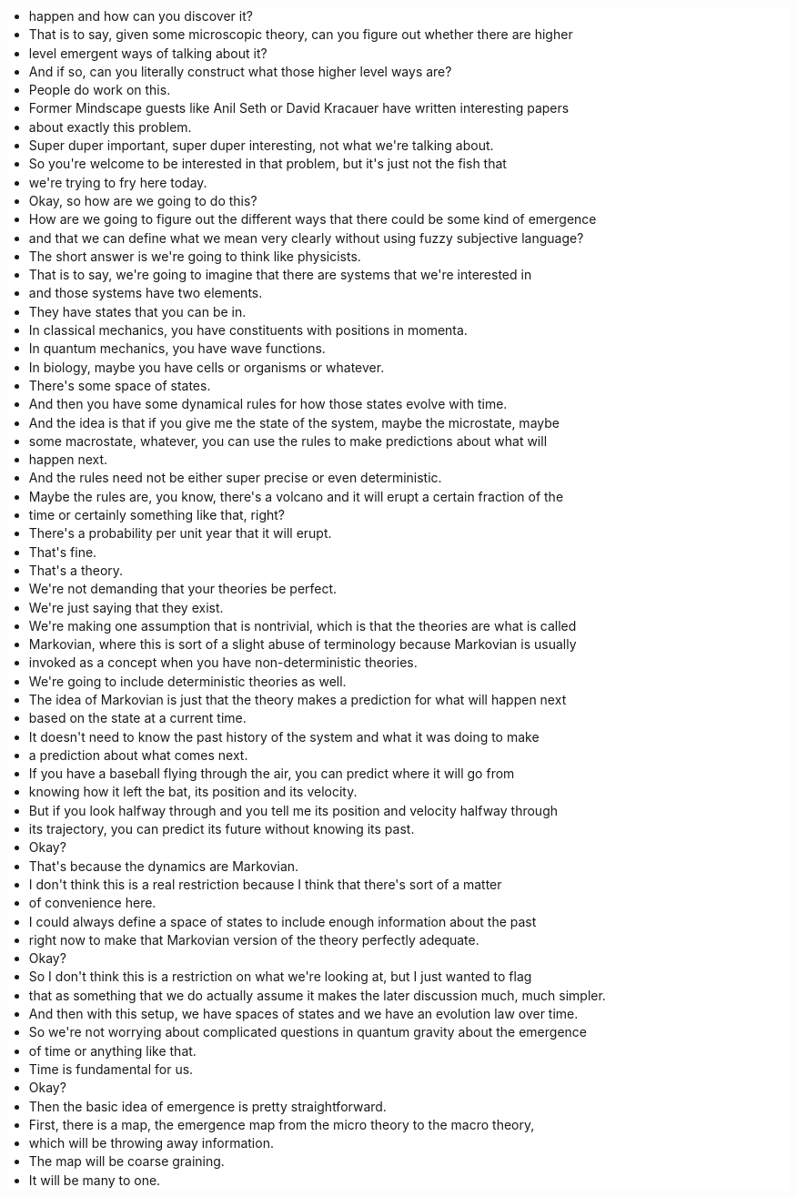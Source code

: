 *  happen and how can you discover it?
*  That is to say, given some microscopic theory, can you figure out whether there are higher
*  level emergent ways of talking about it?
*  And if so, can you literally construct what those higher level ways are?
*  People do work on this.
*  Former Mindscape guests like Anil Seth or David Kracauer have written interesting papers
*  about exactly this problem.
*  Super duper important, super duper interesting, not what we're talking about.
*  So you're welcome to be interested in that problem, but it's just not the fish that
*  we're trying to fry here today.
*  Okay, so how are we going to do this?
*  How are we going to figure out the different ways that there could be some kind of emergence
*  and that we can define what we mean very clearly without using fuzzy subjective language?
*  The short answer is we're going to think like physicists.
*  That is to say, we're going to imagine that there are systems that we're interested in
*  and those systems have two elements.
*  They have states that you can be in.
*  In classical mechanics, you have constituents with positions in momenta.
*  In quantum mechanics, you have wave functions.
*  In biology, maybe you have cells or organisms or whatever.
*  There's some space of states.
*  And then you have some dynamical rules for how those states evolve with time.
*  And the idea is that if you give me the state of the system, maybe the microstate, maybe
*  some macrostate, whatever, you can use the rules to make predictions about what will
*  happen next.
*  And the rules need not be either super precise or even deterministic.
*  Maybe the rules are, you know, there's a volcano and it will erupt a certain fraction of the
*  time or certainly something like that, right?
*  There's a probability per unit year that it will erupt.
*  That's fine.
*  That's a theory.
*  We're not demanding that your theories be perfect.
*  We're just saying that they exist.
*  We're making one assumption that is nontrivial, which is that the theories are what is called
*  Markovian, where this is sort of a slight abuse of terminology because Markovian is usually
*  invoked as a concept when you have non-deterministic theories.
*  We're going to include deterministic theories as well.
*  The idea of Markovian is just that the theory makes a prediction for what will happen next
*  based on the state at a current time.
*  It doesn't need to know the past history of the system and what it was doing to make
*  a prediction about what comes next.
*  If you have a baseball flying through the air, you can predict where it will go from
*  knowing how it left the bat, its position and its velocity.
*  But if you look halfway through and you tell me its position and velocity halfway through
*  its trajectory, you can predict its future without knowing its past.
*  Okay?
*  That's because the dynamics are Markovian.
*  I don't think this is a real restriction because I think that there's sort of a matter
*  of convenience here.
*  I could always define a space of states to include enough information about the past
*  right now to make that Markovian version of the theory perfectly adequate.
*  Okay?
*  So I don't think this is a restriction on what we're looking at, but I just wanted to flag
*  that as something that we do actually assume it makes the later discussion much, much simpler.
*  And then with this setup, we have spaces of states and we have an evolution law over time.
*  So we're not worrying about complicated questions in quantum gravity about the emergence
*  of time or anything like that.
*  Time is fundamental for us.
*  Okay?
*  Then the basic idea of emergence is pretty straightforward.
*  First, there is a map, the emergence map from the micro theory to the macro theory,
*  which will be throwing away information.
*  The map will be coarse graining.
*  It will be many to one.